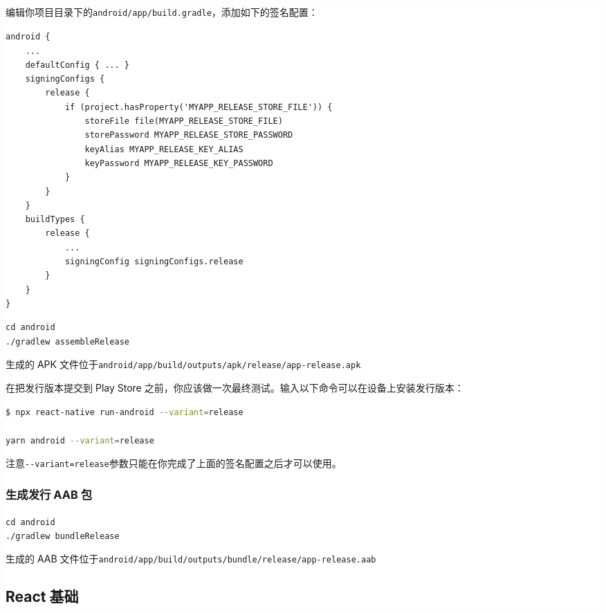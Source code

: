 编辑你项目目录下的`android/app/build.gradle`，添加如下的签名配置：

```
android {
    ...
    defaultConfig { ... }
    signingConfigs {
        release {
            if (project.hasProperty('MYAPP_RELEASE_STORE_FILE')) {
                storeFile file(MYAPP_RELEASE_STORE_FILE)
                storePassword MYAPP_RELEASE_STORE_PASSWORD
                keyAlias MYAPP_RELEASE_KEY_ALIAS
                keyPassword MYAPP_RELEASE_KEY_PASSWORD
            }
        }
    }
    buildTypes {
        release {
            ...
            signingConfig signingConfigs.release
        }
    }
}
```



```
cd android
./gradlew assembleRelease
```

生成的 APK 文件位于`android/app/build/outputs/apk/release/app-release.apk`

在把发行版本提交到 Play Store 之前，你应该做一次最终测试。输入以下命令可以在设备上安装发行版本：

```sh
$ npx react-native run-android --variant=release

yarn android --variant=release
```

注意`--variant=release`参数只能在你完成了上面的签名配置之后才可以使用。



### 生成发行 AAB 包

```
cd android
./gradlew bundleRelease
```

生成的 AAB 文件位于`android/app/build/outputs/bundle/release/app-release.aab`



## React 基础
